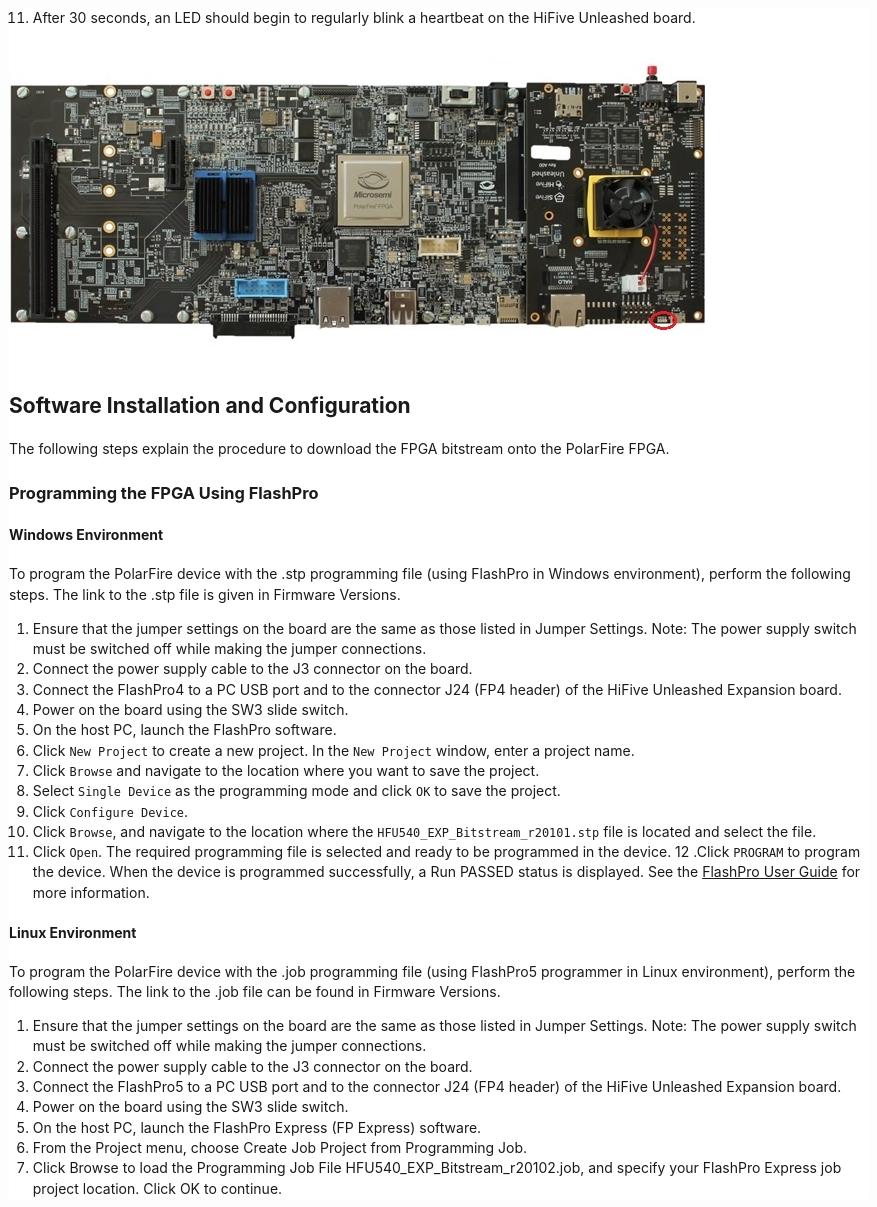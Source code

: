 11. After 30 seconds, an LED should begin to regularly blink a heartbeat on the HiFive Unleashed board.
    
![LED Indicators](images/HiFive_Unleashed_Platform_LED_Indicators.jpg)

## Software Installation and Configuration
The following steps explain the procedure to download the FPGA bitstream onto the PolarFire FPGA.
### Programming the FPGA Using FlashPro
#### Windows Environment
To program the PolarFire device with the .stp programming file (using FlashPro in Windows
environment), perform the following steps. The link to the .stp file is given in Firmware Versions.
1. Ensure that the jumper settings on the board are the same as those listed in Jumper Settings.
Note: The power supply switch must be switched off while making the jumper connections.
2. Connect the power supply cable to the J3 connector on the board.
3. Connect the FlashPro4 to a PC USB port and to the connector J24 (FP4 header) of the HiFive Unleashed Expansion board.
4. Power on the board using the SW3 slide switch.
5. On the host PC, launch the FlashPro software.
6. Click `New Project` to create a new project. In the `New Project` window, enter a project name.
7. Click `Browse` and navigate to the location where you want to save the project.
8. Select `Single Device` as the programming mode and click `OK` to save the project.
9. Click `Configure Device`.
10. Click `Browse`, and navigate to the location where the `HFU540_EXP_Bitstream_r20101.stp` file is
located and select the file.
11. Click `Open`. The required programming file is selected and ready to be programmed in the device.
12 .Click `PROGRAM` to program the device. When the device is programmed successfully, a Run PASSED
status is displayed.
See the [FlashPro User Guide](https://www.microsemi.com/document-portal/doc_download/137626-flashpro-user-guide-for-polarfire) for more information.

#### Linux Environment
To program the PolarFire device with the .job programming file (using FlashPro5 programmer in Linux
environment), perform the following steps. The link to the .job file can be found in Firmware Versions.
1. Ensure that the jumper settings on the board are the same as those listed in Jumper Settings.
Note: The power supply switch must be switched off while making the jumper connections.
2. Connect the power supply cable to the J3 connector on the board.
3. Connect the FlashPro5 to a PC USB port and to the connector J24 (FP4 header) of the HiFive Unleashed Expansion board.
4. Power on the board using the SW3 slide switch.
5. On the host PC, launch the FlashPro Express (FP Express) software.
6. From the Project menu, choose Create Job Project from Programming Job.
7. Click Browse to load the Programming Job File HFU540_EXP_Bitstream_r20102.job, and specify your FlashPro Express job project location. Click OK to continue.